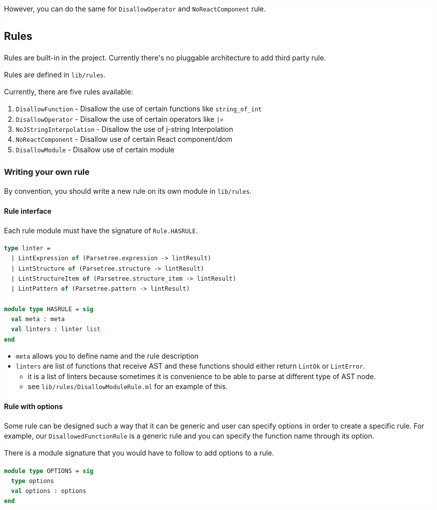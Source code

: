 However, you can do the same for `DisallowOperator` and `NoReactComponent` rule.

## Rules

Rules are built-in in the project. Currently there's no pluggable architecture to add third party rule.

Rules are defined in `lib/rules`.

Currently, there are five rules available:

1. `DisallowFunction` - Disallow the use of certain functions like `string_of_int`
2. `DisallowOperator` - Disallow the use of certain operators like `|>`
3. `NoJStringInterpolation` - Disallow the use of j-string Interpolation
4. `NoReactComponent` - Disallow use of certain React component/dom
5. `DisallowModule` - Disallow use of certain module

### Writing your own rule

By convention, you should write a new rule on its own module in `lib/rules`.

#### Rule interface

Each rule module must have the signature of `Rule.HASRULE`.

```ocaml
type linter =
  | LintExpression of (Parsetree.expression -> lintResult)
  | LintStructure of (Parsetree.structure -> lintResult)
  | LintStructureItem of (Parsetree.structure_item -> lintResult)
  | LintPattern of (Parsetree.pattern -> lintResult)

module type HASRULE = sig
  val meta : meta
  val linters : linter list
end
```

- `meta` allows you to define name and the rule description
- `linters` are list of functions that receive AST and these functions should either return `LintOk` or `LintError`.
  - it is a list of linters because sometimes it is convenience to be able to parse at different type of AST node.
  - see `lib/rules/DisallowModuleRule.ml` for an example of this.

#### Rule with options

Some rule can be designed such a way that it can be generic and user can specify options in order to create a specific rule. For example, our `DisallowedFunctionRule` is a generic rule and you can specify the function name through its option.

There is a module signature that you would have to follow to add options to a rule.

```ocaml
module type OPTIONS = sig
  type options
  val options : options
end
```

